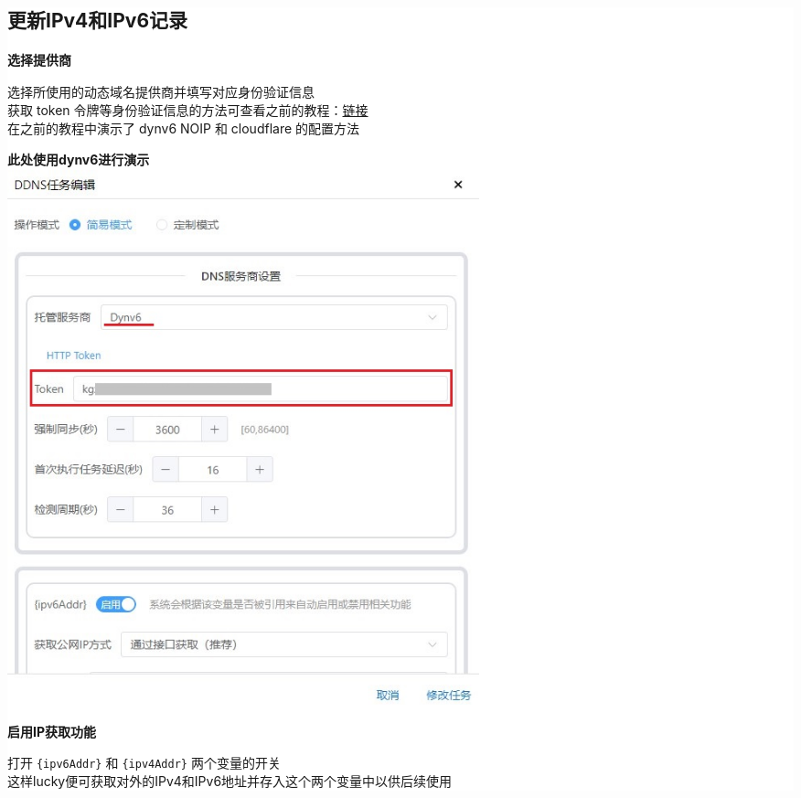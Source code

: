 
## 更新IPv4和IPv6记录

**选择提供商**  

选择所使用的动态域名提供商并填写对应身份验证信息  
获取 token 令牌等身份验证信息的方法可查看之前的教程：[链接](https://www.bilibili.com/read/cv35021955/?jump_opus=1)  
在之前的教程中演示了 dynv6 NOIP 和 cloudflare 的配置方法  

**此处使用dynv6进行演示**  
<img src="../../图片/lucky-ddns-2.15/lucky-ddns-2.15-设置提供商.jpg" width="60%" height="60%" />


**启用IP获取功能**  

打开 `{ipv6Addr}` 和 `{ipv4Addr}` 两个变量的开关  
这样lucky便可获取对外的IPv4和IPv6地址并存入这个两个变量中以供后续使用  
